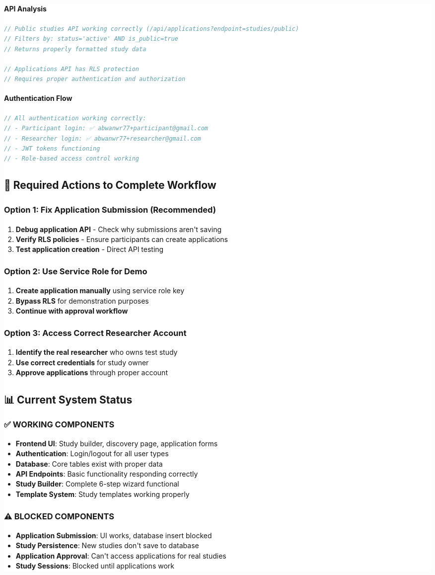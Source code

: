 #### API Analysis
```javascript
// Public studies API working correctly (/api/applications?endpoint=studies/public)
// Filters by: status='active' AND is_public=true
// Returns properly formatted study data

// Applications API has RLS protection
// Requires proper authentication and authorization
```

#### Authentication Flow
```javascript
// All authentication working correctly:
// - Participant login: ✅ abwanwr77+participant@gmail.com
// - Researcher login: ✅ abwanwr77+researcher@gmail.com  
// - JWT tokens functioning
// - Role-based access control working
```

## 🔧 Required Actions to Complete Workflow

### Option 1: Fix Application Submission (Recommended)
1. **Debug application API** - Check why submissions aren't saving
2. **Verify RLS policies** - Ensure participants can create applications
3. **Test application creation** - Direct API testing

### Option 2: Use Service Role for Demo
1. **Create application manually** using service role key
2. **Bypass RLS** for demonstration purposes
3. **Continue with approval workflow**

### Option 3: Access Correct Researcher Account
1. **Identify the real researcher** who owns test study
2. **Use correct credentials** for study owner
3. **Approve applications** through proper account

## 📊 Current System Status

### ✅ WORKING COMPONENTS
- **Frontend UI**: Study builder, discovery page, application forms
- **Authentication**: Login/logout for all user types
- **Database**: Core tables exist with proper data
- **API Endpoints**: Basic functionality responding correctly
- **Study Builder**: Complete 6-step wizard functional
- **Template System**: Study templates working properly

### ⚠️ BLOCKED COMPONENTS
- **Application Submission**: UI works, database insert blocked
- **Study Persistence**: New studies don't save to database
- **Application Approval**: Can't access applications for real studies
- **Study Sessions**: Blocked until applications work
